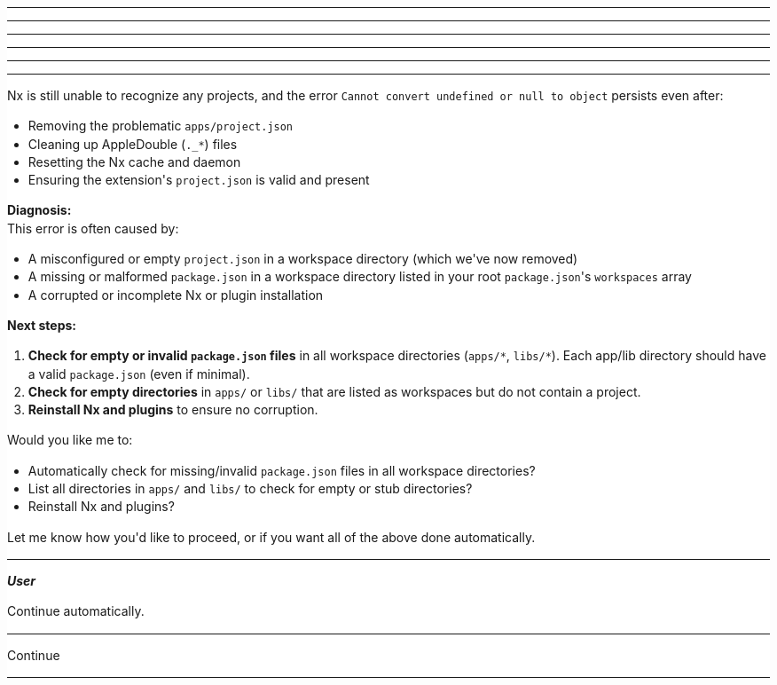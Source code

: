 

---



---



---



---



---



---

Nx is still unable to recognize any projects, and the error `Cannot convert undefined or null to object` persists even after:

- Removing the problematic `apps/project.json`
- Cleaning up AppleDouble (`._*`) files
- Resetting the Nx cache and daemon
- Ensuring the extension's `project.json` is valid and present

**Diagnosis:**  
This error is often caused by:
- A misconfigured or empty `project.json` in a workspace directory (which we've now removed)
- A missing or malformed `package.json` in a workspace directory listed in your root `package.json`'s `workspaces` array
- A corrupted or incomplete Nx or plugin installation

**Next steps:**

1. **Check for empty or invalid `package.json` files** in all workspace directories (`apps/*`, `libs/*`). Each app/lib directory should have a valid `package.json` (even if minimal).
2. **Check for empty directories** in `apps/` or `libs/` that are listed as workspaces but do not contain a project.
3. **Reinstall Nx and plugins** to ensure no corruption.

Would you like me to:
- Automatically check for missing/invalid `package.json` files in all workspace directories?
- List all directories in `apps/` and `libs/` to check for empty or stub directories?
- Reinstall Nx and plugins?

Let me know how you'd like to proceed, or if you want all of the above done automatically.

---

_**User**_

Continue automatically.

---

Continue

---